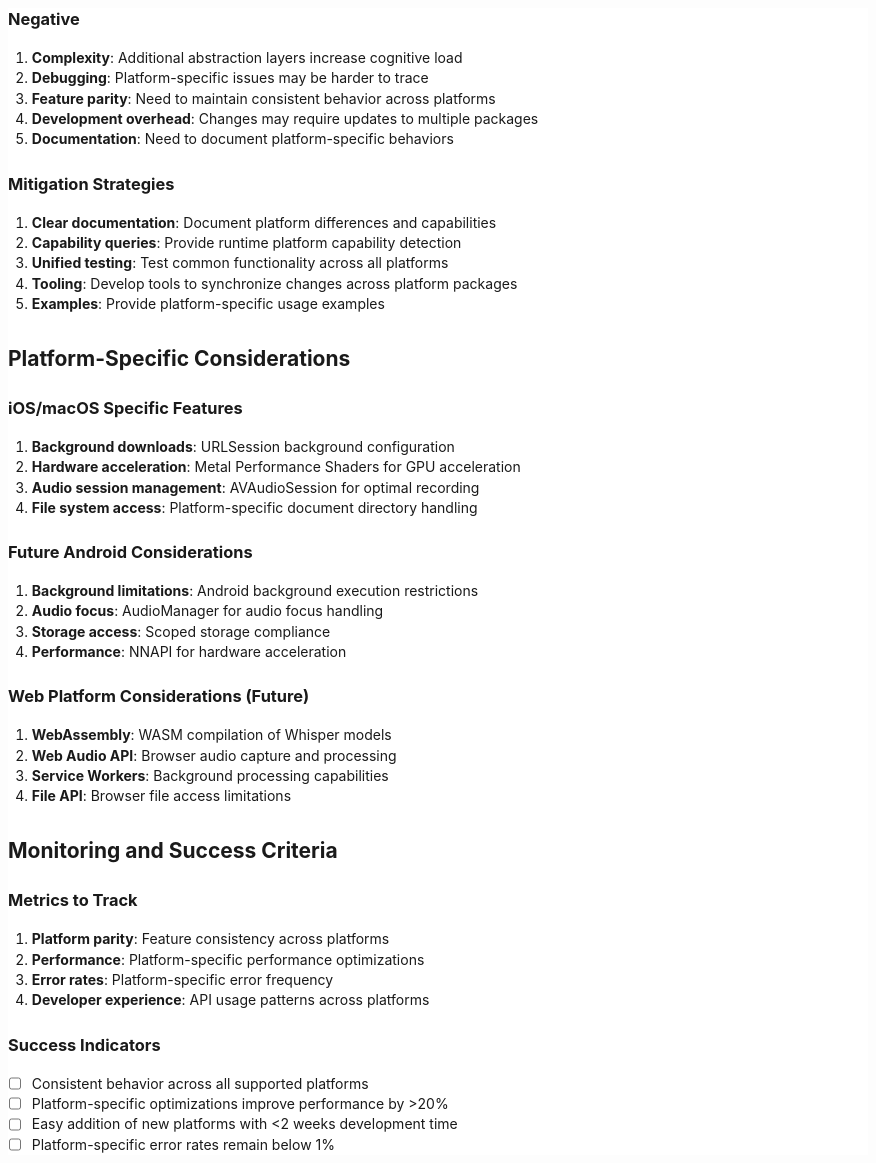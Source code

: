 ### Negative

1. **Complexity**: Additional abstraction layers increase cognitive load
2. **Debugging**: Platform-specific issues may be harder to trace
3. **Feature parity**: Need to maintain consistent behavior across platforms
4. **Development overhead**: Changes may require updates to multiple packages
5. **Documentation**: Need to document platform-specific behaviors

### Mitigation Strategies

1. **Clear documentation**: Document platform differences and capabilities
2. **Capability queries**: Provide runtime platform capability detection
3. **Unified testing**: Test common functionality across all platforms
4. **Tooling**: Develop tools to synchronize changes across platform packages
5. **Examples**: Provide platform-specific usage examples

## Platform-Specific Considerations

### iOS/macOS Specific Features

1. **Background downloads**: URLSession background configuration
2. **Hardware acceleration**: Metal Performance Shaders for GPU acceleration
3. **Audio session management**: AVAudioSession for optimal recording
4. **File system access**: Platform-specific document directory handling

### Future Android Considerations

1. **Background limitations**: Android background execution restrictions
2. **Audio focus**: AudioManager for audio focus handling
3. **Storage access**: Scoped storage compliance
4. **Performance**: NNAPI for hardware acceleration

### Web Platform Considerations (Future)

1. **WebAssembly**: WASM compilation of Whisper models
2. **Web Audio API**: Browser audio capture and processing
3. **Service Workers**: Background processing capabilities
4. **File API**: Browser file access limitations

## Monitoring and Success Criteria

### Metrics to Track

1. **Platform parity**: Feature consistency across platforms
2. **Performance**: Platform-specific performance optimizations
3. **Error rates**: Platform-specific error frequency
4. **Developer experience**: API usage patterns across platforms

### Success Indicators

- [ ] Consistent behavior across all supported platforms
- [ ] Platform-specific optimizations improve performance by >20%
- [ ] Easy addition of new platforms with <2 weeks development time
- [ ] Platform-specific error rates remain below 1%
